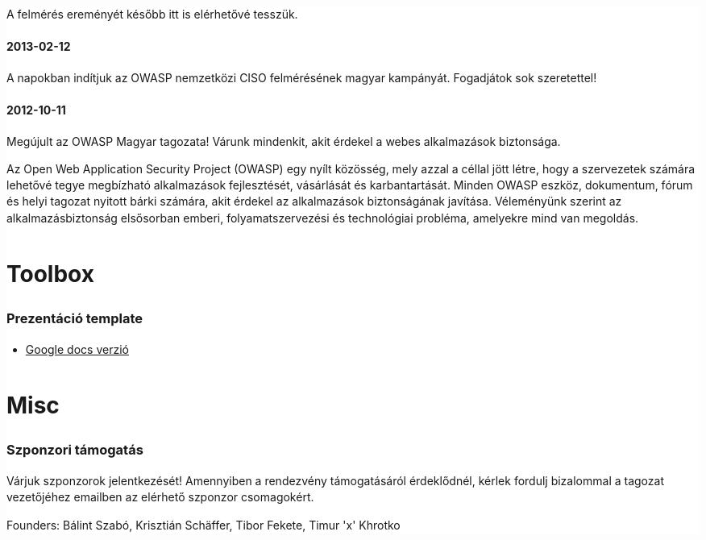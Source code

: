 A felmérés ereményét később itt is elérhetővé tesszük.

#### 2013-02-12

A napokban indítjuk az OWASP nemzetközi CISO felmérésének magyar
kampányát. Fogadjátok sok szeretettel\!

#### 2012-10-11

Megújult az OWASP Magyar tagozata\! Várunk mindenkit, akit érdekel a
webes alkalmazások biztonsága.

Az Open Web Application Security Project (OWASP) egy nyílt közösség,
mely azzal a céllal jött létre, hogy a szervezetek számára lehetővé
tegye megbízható alkalmazások fejlesztését, vásárlását és
karbantartását. Minden OWASP eszköz, dokumentum, fórum és helyi
tagozat nyitott bárki számára, akit érdekel az alkalmazások
biztonságának javítása. Véleményünk szerint az alkalmazásbiztonság
elsősorban emberi, folyamatszervezési és technológiai probléma,
amelyekre mind van megoldás.

# Toolbox

### Prezentáció template

  - [Google docs
    verzió](https://docs.google.com/presentation/d/11VQPH4rp2r91A08kvqNLT10HVHaNAtbiAYnvnLdLsgs/edit?usp=sharing)

# Misc

### Szponzori támogatás

Várjuk szponzorok jelentkezését\! Amennyiben a rendezvény támogatásáról
érdeklődnél, kérlek fordulj bizalommal a tagozat vezetőjéhez emailben
az elérhető szponzor csomagokért.

<headertabs />

Founders: Bálint Szabó, Krisztián Schäffer, Tibor Fekete, Timur 'x' Khrotko
